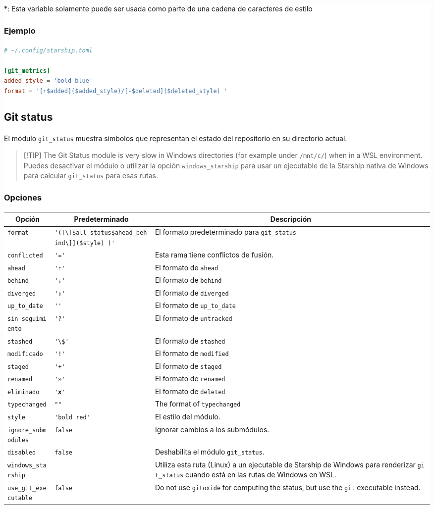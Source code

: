 *: Esta variable solamente puede ser usada como parte de una cadena de caracteres de estilo

### Ejemplo

```toml
# ~/.config/starship.toml

[git_metrics]
added_style = 'bold blue'
format = '[+$added]($added_style)/[-$deleted]($deleted_style) '
```

## Git status

El módulo `git_status` muestra símbolos que representan el estado del repositorio en su directorio actual.

> [!TIP] The Git Status module is very slow in Windows directories (for example under `/mnt/c/`) when in a WSL environment. Puedes desactivar el módulo o utilizar la opción `windows_starship` para usar un ejecutable de la Starship nativa de Windows para calcular `git_status` para esas rutas.

### Opciones

| Opción               | Predeterminado                                  | Descripción                                                                                                                               |
| -------------------- | ----------------------------------------------- | ----------------------------------------------------------------------------------------------------------------------------------------- |
| `format`             | `'([\[$all_status$ahead_behind\]]($style) )'` | El formato predeterminado para `git_status`                                                                                               |
| `conflicted`         | `'='`                                           | Esta rama tiene conflictos de fusión.                                                                                                     |
| `ahead`              | `'⇡'`                                           | El formato de `ahead`                                                                                                                     |
| `behind`             | `'⇣'`                                           | El formato de `behind`                                                                                                                    |
| `diverged`           | `'⇕'`                                           | El formato de `diverged`                                                                                                                  |
| `up_to_date`         | `''`                                            | El formato de `up_to_date`                                                                                                                |
| `sin seguimiento`    | `'?'`                                           | El formato de `untracked`                                                                                                                 |
| `stashed`            | `'\$'`                                         | El formato de `stashed`                                                                                                                   |
| `modificado`         | `'!'`                                           | El formato de `modified`                                                                                                                  |
| `staged`             | `'+'`                                           | El formato de `staged`                                                                                                                    |
| `renamed`            | `'»'`                                           | El formato de `renamed`                                                                                                                   |
| `eliminado`          | `'✘'`                                           | El formato de `deleted`                                                                                                                   |
| `typechanged`        | `""`                                            | The format of `typechanged`                                                                                                               |
| `style`              | `'bold red'`                                    | El estilo del módulo.                                                                                                                     |
| `ignore_submodules`  | `false`                                         | Ignorar cambios a los submódulos.                                                                                                         |
| `disabled`           | `false`                                         | Deshabilita el módulo `git_status`.                                                                                                       |
| `windows_starship`   |                                                 | Utiliza esta ruta (Linux) a un ejecutable de Starship de Windows para renderizar `git_status` cuando está en las rutas de Windows en WSL. |
| `use_git_executable` | `false`                                         | Do not use `gitoxide` for computing the status, but use the `git` executable instead.                                                     |
